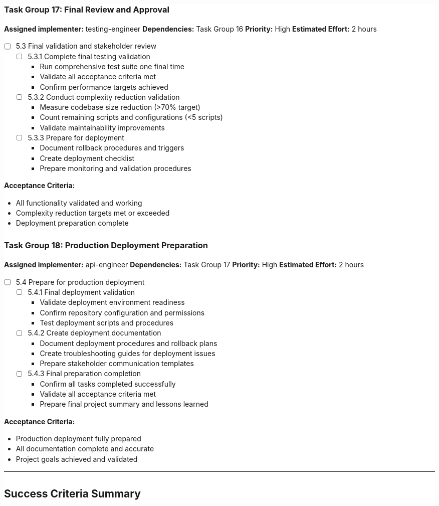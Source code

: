 ### Task Group 17: Final Review and Approval
**Assigned implementer:** testing-engineer
**Dependencies:** Task Group 16
**Priority:** High
**Estimated Effort:** 2 hours

- [ ] 5.3 Final validation and stakeholder review
  - [ ] 5.3.1 Complete final testing validation
    - Run comprehensive test suite one final time
    - Validate all acceptance criteria met
    - Confirm performance targets achieved
  - [ ] 5.3.2 Conduct complexity reduction validation
    - Measure codebase size reduction (>70% target)
    - Count remaining scripts and configurations (<5 scripts)
    - Validate maintainability improvements
  - [ ] 5.3.3 Prepare for deployment
    - Document rollback procedures and triggers
    - Create deployment checklist
    - Prepare monitoring and validation procedures

**Acceptance Criteria:**
- All functionality validated and working
- Complexity reduction targets met or exceeded
- Deployment preparation complete

### Task Group 18: Production Deployment Preparation
**Assigned implementer:** api-engineer
**Dependencies:** Task Group 17
**Priority:** High
**Estimated Effort:** 2 hours

- [ ] 5.4 Prepare for production deployment
  - [ ] 5.4.1 Final deployment validation
    - Validate deployment environment readiness
    - Confirm repository configuration and permissions
    - Test deployment scripts and procedures
  - [ ] 5.4.2 Create deployment documentation
    - Document deployment procedures and rollback plans
    - Create troubleshooting guides for deployment issues
    - Prepare stakeholder communication templates
  - [ ] 5.4.3 Final preparation completion
    - Confirm all tasks completed successfully
    - Validate all acceptance criteria met
    - Prepare final project summary and lessons learned

**Acceptance Criteria:**
- Production deployment fully prepared
- All documentation complete and accurate
- Project goals achieved and validated

---

## Success Criteria Summary
